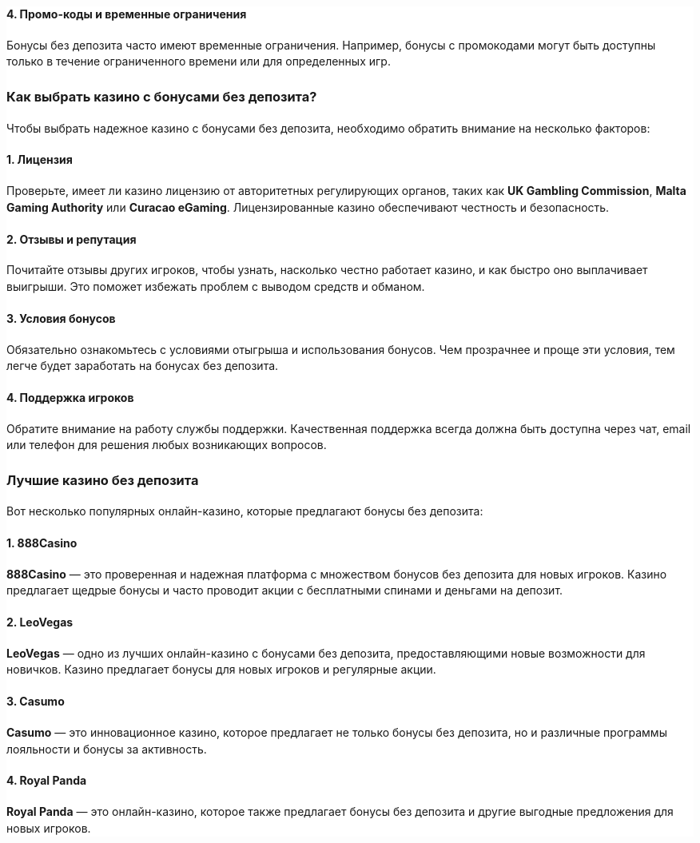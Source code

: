 #### 4. **Промо-коды и временные ограничения**

Бонусы без депозита часто имеют временные ограничения. Например, бонусы с промокодами могут быть доступны только в течение ограниченного времени или для определенных игр.

### Как выбрать казино с бонусами без депозита?

Чтобы выбрать надежное казино с бонусами без депозита, необходимо обратить внимание на несколько факторов:

#### 1. **Лицензия**

Проверьте, имеет ли казино лицензию от авторитетных регулирующих органов, таких как **UK Gambling Commission**, **Malta Gaming Authority** или **Curacao eGaming**. Лицензированные казино обеспечивают честность и безопасность.

#### 2. **Отзывы и репутация**

Почитайте отзывы других игроков, чтобы узнать, насколько честно работает казино, и как быстро оно выплачивает выигрыши. Это поможет избежать проблем с выводом средств и обманом.

#### 3. **Условия бонусов**

Обязательно ознакомьтесь с условиями отыгрыша и использования бонусов. Чем прозрачнее и проще эти условия, тем легче будет заработать на бонусах без депозита.

#### 4. **Поддержка игроков**

Обратите внимание на работу службы поддержки. Качественная поддержка всегда должна быть доступна через чат, email или телефон для решения любых возникающих вопросов.

### Лучшие казино без депозита

Вот несколько популярных онлайн-казино, которые предлагают бонусы без депозита:

#### 1. **888Casino**

**888Casino** — это проверенная и надежная платформа с множеством бонусов без депозита для новых игроков. Казино предлагает щедрые бонусы и часто проводит акции с бесплатными спинами и деньгами на депозит.

#### 2. **LeoVegas**

**LeoVegas** — одно из лучших онлайн-казино с бонусами без депозита, предоставляющими новые возможности для новичков. Казино предлагает бонусы для новых игроков и регулярные акции.

#### 3. **Casumo**

**Casumo** — это инновационное казино, которое предлагает не только бонусы без депозита, но и различные программы лояльности и бонусы за активность.

#### 4. **Royal Panda**

**Royal Panda** — это онлайн-казино, которое также предлагает бонусы без депозита и другие выгодные предложения для новых игроков.
